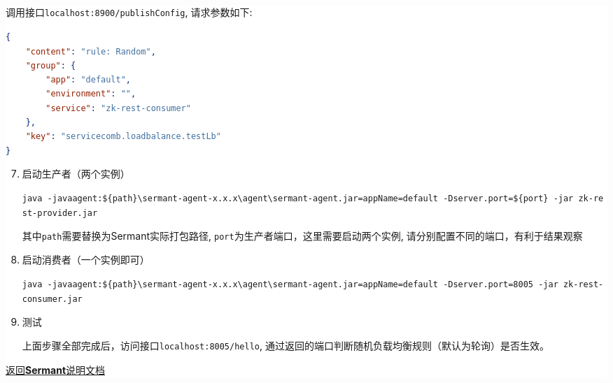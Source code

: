    调用接口`localhost:8900/publishConfig`, 请求参数如下:

   ```json
   {
       "content": "rule: Random", 
       "group": {
           "app": "default", 
           "environment": "", 
           "service": "zk-rest-consumer"
       }, 
       "key": "servicecomb.loadbalance.testLb"
   }
   ```

   

7. 启动生产者（两个实例）

   ```shell
   java -javaagent:${path}\sermant-agent-x.x.x\agent\sermant-agent.jar=appName=default -Dserver.port=${port} -jar zk-rest-provider.jar
   ```

   其中`path`需要替换为Sermant实际打包路径, `port`为生产者端口，这里需要启动两个实例, 请分别配置不同的端口，有利于结果观察

8. 启动消费者（一个实例即可）

   ```shell
   java -javaagent:${path}\sermant-agent-x.x.x\agent\sermant-agent.jar=appName=default -Dserver.port=8005 -jar zk-rest-consumer.jar
   ```

9. 测试

   上面步骤全部完成后，访问接口`localhost:8005/hello`, 通过返回的端口判断随机负载均衡规则（默认为轮询）是否生效。

[返回**Sermant**说明文档](../../README-zh.md)

